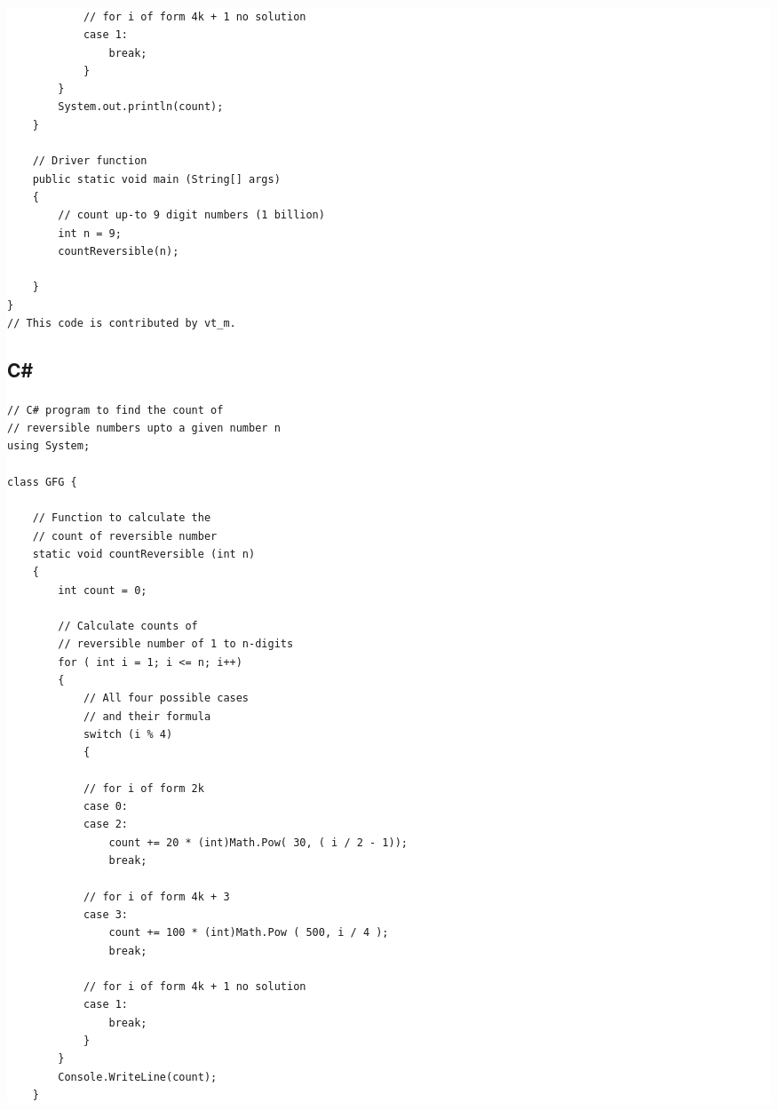 ```
            // for i of form 4k + 1 no solution
            case 1:
                break;
            }
        }
        System.out.println(count);
    }

    // Driver function
    public static void main (String[] args)
    {
        // count up-to 9 digit numbers (1 billion)
        int n = 9;
        countReversible(n);

    }
}
// This code is contributed by vt_m.
```

## C#

```
// C# program to find the count of
// reversible numbers upto a given number n
using System;

class GFG {

    // Function to calculate the
    // count of reversible number
    static void countReversible (int n)
    {
        int count = 0;

        // Calculate counts of
        // reversible number of 1 to n-digits
        for ( int i = 1; i <= n; i++)
        {
            // All four possible cases
            // and their formula
            switch (i % 4)
            {

            // for i of form 2k
            case 0:
            case 2:
                count += 20 * (int)Math.Pow( 30, ( i / 2 - 1));
                break;

            // for i of form 4k + 3
            case 3:
                count += 100 * (int)Math.Pow ( 500, i / 4 );
                break;

            // for i of form 4k + 1 no solution
            case 1:
                break;
            }
        }
        Console.WriteLine(count);
    }

```